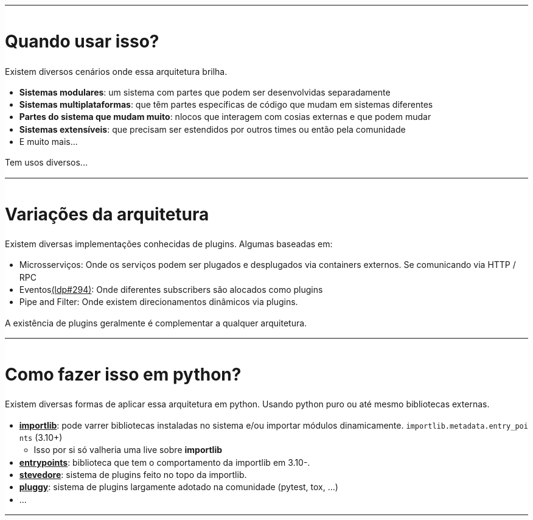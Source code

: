 
---



# Quando usar isso?

Existem diversos cenários onde essa arquitetura brilha.

- **Sistemas modulares**: um sistema com partes que podem ser desenvolvidas separadamente
- **Sistemas multiplataformas**: que têm partes específicas de código que mudam em sistemas diferentes
- **Partes do sistema que mudam muito**: nlocos que interagem com cosias externas e que podem mudar
- **Sistemas extensíveis**: que precisam ser estendidos por outros times ou então pela comunidade
- E muito mais...

Tem usos diversos...

---



# Variações da arquitetura

Existem diversas implementações conhecidas de plugins. Algumas baseadas em:

- Microsserviços: Onde os serviços podem ser plugados e desplugados via containers externos. Se comunicando via HTTP / RPC
- Eventos[(ldp#294)](https://youtu.be/_78VJCs-8DQ): Onde diferentes subscribers são alocados como plugins
- Pipe and Filter: Onde existem direcionamentos dinâmicos via plugins.

A existência de plugins geralmente é complementar a qualquer arquitetura.

---



# Como fazer isso em python?

Existem diversas formas de aplicar essa arquitetura em python. Usando python puro ou até mesmo bibliotecas externas.

- [**importlib**](https://docs.python.org/pt-br/3.13/library/importlib.metadata.html): pode varrer bibliotecas instaladas no sistema e/ou importar módulos dinamicamente. `importlib.metadata.entry_points` (3.10+)
  -  Isso por si só valheria uma live sobre **importlib**
- [**entrypoints**](https://github.com/takluyver/entrypoints): biblioteca que tem o comportamento da importlib em 3.10-.
- [**stevedore**](https://docs.openstack.org/stevedore/latest/): sistema de plugins feito no topo da importlib.
- [**pluggy**](https://pluggy.readthedocs.io/en/latest/): sistema de plugins largamente adotado na comunidade (pytest, tox, ...)
- ...

---